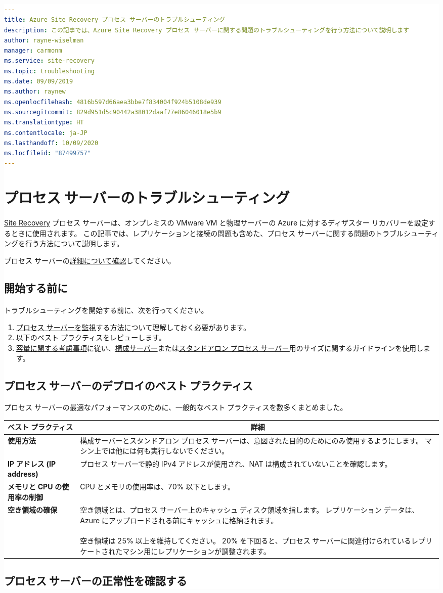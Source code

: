```yaml
---
title: Azure Site Recovery プロセス サーバーのトラブルシューティング
description: この記事では、Azure Site Recovery プロセス サーバーに関する問題のトラブルシューティングを行う方法について説明します
author: rayne-wiselman
manager: carmonm
ms.service: site-recovery
ms.topic: troubleshooting
ms.date: 09/09/2019
ms.author: raynew
ms.openlocfilehash: 4816b597d66aea3bbe7f834004f924b5108de939
ms.sourcegitcommit: 829d951d5c90442a38012daaf77e86046018e5b9
ms.translationtype: HT
ms.contentlocale: ja-JP
ms.lasthandoff: 10/09/2020
ms.locfileid: "87499757"
---
```

# <a name="troubleshoot-the-process-server"></a>プロセス サーバーのトラブルシューティング

[Site Recovery](site-recovery-overview.md) プロセス サーバーは、オンプレミスの VMware VM と物理サーバーの Azure に対するディザスター リカバリーを設定するときに使用されます。 この記事では、レプリケーションと接続の問題も含めた、プロセス サーバーに関する問題のトラブルシューティングを行う方法について説明します。

プロセス サーバーの[詳細について確認](vmware-physical-azure-config-process-server-overview.md)してください。

## <a name="before-you-start"></a>開始する前に

トラブルシューティングを開始する前に、次を行ってください。

1. [プロセス サーバーを監視](vmware-physical-azure-monitor-process-server.md)する方法について理解しておく必要があります。
2. 以下のベスト プラクティスをレビューします。
3. [容量に関する考慮事項](site-recovery-plan-capacity-vmware.md#capacity-considerations)に従い、[構成サーバー](site-recovery-plan-capacity-vmware.md#size-recommendations-for-the-configuration-server-and-inbuilt-process-server)または[スタンドアロン プロセス サーバー](site-recovery-plan-capacity-vmware.md#size-recommendations-for-the-process-server)用のサイズに関するガイドラインを使用します。

## <a name="best-practices-for-process-server-deployment"></a>プロセス サーバーのデプロイのベスト プラクティス

プロセス サーバーの最適なパフォーマンスのために、一般的なベスト プラクティスを数多くまとめました。

**ベスト プラクティス** | **詳細**
--- |---
**使用方法** | 構成サーバーとスタンドアロン プロセス サーバーは、意図された目的のためにのみ使用するようにします。 マシン上では他には何も実行しないでください。
**IP アドレス (IP address)** | プロセス サーバーで静的 IPv4 アドレスが使用され、NAT は構成されていないことを確認します。
**メモリと CPU の使用率の制御** |CPU とメモリの使用率は、70% 以下とします。
**空き領域の確保** | 空き領域とは、プロセス サーバー上のキャッシュ ディスク領域を指します。 レプリケーション データは、Azure にアップロードされる前にキャッシュに格納されます。<br/><br/> 空き領域は 25% 以上を維持してください。 20% を下回ると、プロセス サーバーに関連付けられているレプリケートされたマシン用にレプリケーションが調整されます。

## <a name="check-process-server-health"></a>プロセス サーバーの正常性を確認する

